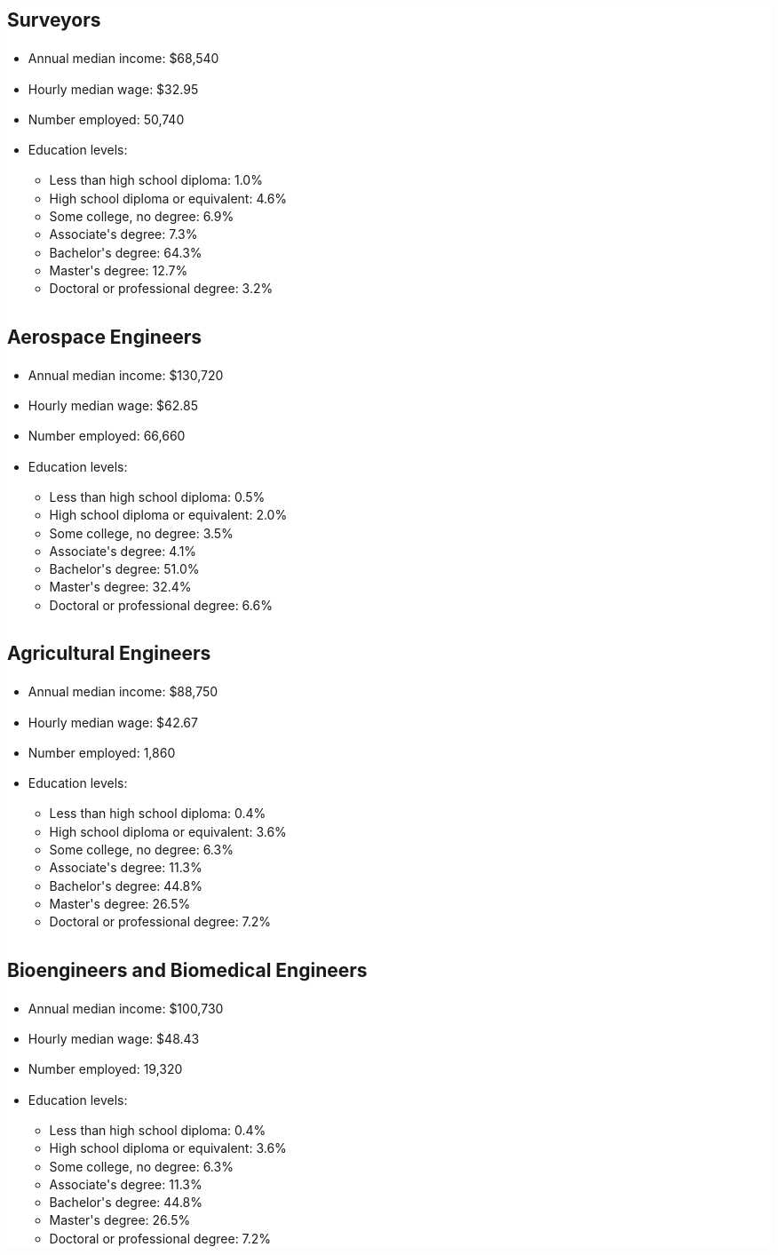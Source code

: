 ## Surveyors

- Annual median income: $68,540
- Hourly median wage: $32.95
- Number employed: 50,740

- Education levels:
  - Less than high school diploma: 1.0%
  - High school diploma or equivalent: 4.6%
  - Some college, no degree: 6.9%
  - Associate's degree: 7.3%
  - Bachelor's degree: 64.3%
  - Master's degree: 12.7%
  - Doctoral or professional degree: 3.2%

## Aerospace Engineers

- Annual median income: $130,720
- Hourly median wage: $62.85
- Number employed: 66,660

- Education levels:
  - Less than high school diploma: 0.5%
  - High school diploma or equivalent: 2.0%
  - Some college, no degree: 3.5%
  - Associate's degree: 4.1%
  - Bachelor's degree: 51.0%
  - Master's degree: 32.4%
  - Doctoral or professional degree: 6.6%

## Agricultural Engineers

- Annual median income: $88,750
- Hourly median wage: $42.67
- Number employed: 1,860

- Education levels:
  - Less than high school diploma: 0.4%
  - High school diploma or equivalent: 3.6%
  - Some college, no degree: 6.3%
  - Associate's degree: 11.3%
  - Bachelor's degree: 44.8%
  - Master's degree: 26.5%
  - Doctoral or professional degree: 7.2%

## Bioengineers and Biomedical Engineers

- Annual median income: $100,730
- Hourly median wage: $48.43
- Number employed: 19,320

- Education levels:
  - Less than high school diploma: 0.4%
  - High school diploma or equivalent: 3.6%
  - Some college, no degree: 6.3%
  - Associate's degree: 11.3%
  - Bachelor's degree: 44.8%
  - Master's degree: 26.5%
  - Doctoral or professional degree: 7.2%
